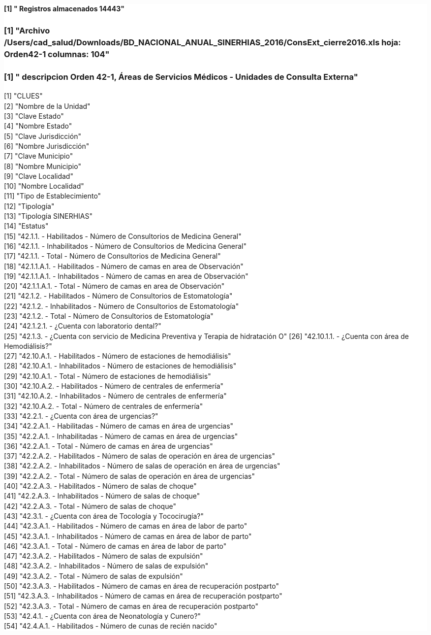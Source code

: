 #### [1] " Registros almacenados 14443"


### [1] "Archivo /Users/cad_salud/Downloads/BD_NACIONAL_ANUAL_SINERHIAS_2016/ConsExt_cierre2016.xls hoja: Orden42-1 columnas: 104"

### [1] " descripcion Orden 42-1, Áreas de Servicios Médicos - Unidades de Consulta Externa"    

  [1] "CLUES"                                                                            
  [2] "Nombre de la Unidad"                                                              
  [3] "Clave Estado"                                                                     
  [4] "Nombre Estado"                                                                    
  [5] "Clave Jurisdicción"                                                               
  [6] "Nombre Jurisdicción"                                                              
  [7] "Clave Municipio"                                                                  
  [8] "Nombre Municipio"                                                                 
  [9] "Clave Localidad"                                                                  
 [10] "Nombre Localidad"                                                                 
 [11] "Tipo de Establecimiento"                                                          
 [12] "Tipología"                                                                        
 [13] "Tipología SINERHIAS"                                                              
 [14] "Estatus"                                                                          
 [15] "42.1.1. - Habilitados - Número de Consultorios de Medicina General"               
 [16] "42.1.1. - Inhabilitados - Número de Consultorios de Medicina General"             
 [17] "42.1.1. - Total - Número de Consultorios de Medicina General"                     
 [18] "42.1.1.A.1. - Habilitados - Número de camas en area de Observación"               
 [19] "42.1.1.A.1. - Inhabilitados - Número de camas en area de Observación"             
 [20] "42.1.1.A.1. - Total - Número de camas en area de Observación"                     
 [21] "42.1.2. - Habilitados - Número de Consultorios de Estomatología"                  
 [22] "42.1.2. - Inhabilitados - Número de Consultorios de Estomatología"                
 [23] "42.1.2. - Total - Número de Consultorios de Estomatología"                        
 [24] "42.1.2.1. - ¿Cuenta con laboratorio dental?"                                      
 [25] "42.1.3. - ¿Cuenta con servicio de Medicina Preventiva y Terapia de hidratación O" 
 [26] "42.10.1.1. - ¿Cuenta con área de Hemodiálisis?"                                   
 [27] "42.10.A.1. - Habilitados - Número de estaciones de hemodiálisis"                  
 [28] "42.10.A.1. - Inhabilitados - Número de estaciones de hemodiálisis"                
 [29] "42.10.A.1. - Total - Número de estaciones de hemodiálisis"                        
 [30] "42.10.A.2. - Habilitados - Número de centrales de enfermería"                     
 [31] "42.10.A.2. - Inhabilitados - Número de centrales de enfermería"                   
 [32] "42.10.A.2. - Total - Número de centrales de enfermería"                           
 [33] "42.2.1. - ¿Cuenta con área de urgencias?"                                         
 [34] "42.2.A.1. - Habilitadas - Número de camas en área de urgencias"                   
 [35] "42.2.A.1. - Inhabilitadas - Número de camas en área de urgencias"                 
 [36] "42.2.A.1. - Total - Número de camas en área de urgencias"                         
 [37] "42.2.A.2. - Habilitados - Número de salas de operación en área de urgencias"      
 [38] "42.2.A.2. - Inhabilitados - Número de salas de operación en área de urgencias"    
 [39] "42.2.A.2. - Total - Número de salas de operación en área de urgencias"            
 [40] "42.2.A.3. - Habilitados - Número de salas de choque"                              
 [41] "42.2.A.3. - Inhabilitados - Número de salas de choque"                            
 [42] "42.2.A.3. - Total - Número de salas de choque"                                    
 [43] "42.3.1. - ¿Cuenta con área de Tocología y Tococirugía?"                           
 [44] "42.3.A.1. - Habilitados - Número de camas en área de labor de parto"              
 [45] "42.3.A.1. - Inhabilitados - Número de camas en área de labor de parto"            
 [46] "42.3.A.1. - Total - Número de camas en área de labor de parto"                    
 [47] "42.3.A.2. - Habilitados - Número de salas de expulsión"                           
 [48] "42.3.A.2. - Inhabilitados - Número de salas de expulsión"                         
 [49] "42.3.A.2. - Total - Número de salas de expulsión"                                 
 [50] "42.3.A.3. - Habilitados - Número de camas en área de recuperación postparto"      
 [51] "42.3.A.3. - Inhabilitados - Número de camas en área de recuperación postparto"    
 [52] "42.3.A.3. - Total - Número de camas en área de recuperación postparto"            
 [53] "42.4.1. - ¿Cuenta con área de Neonatología y Cunero?"                             
 [54] "42.4.A.1. - Habilitados - Número de cunas de recién nacido"                       